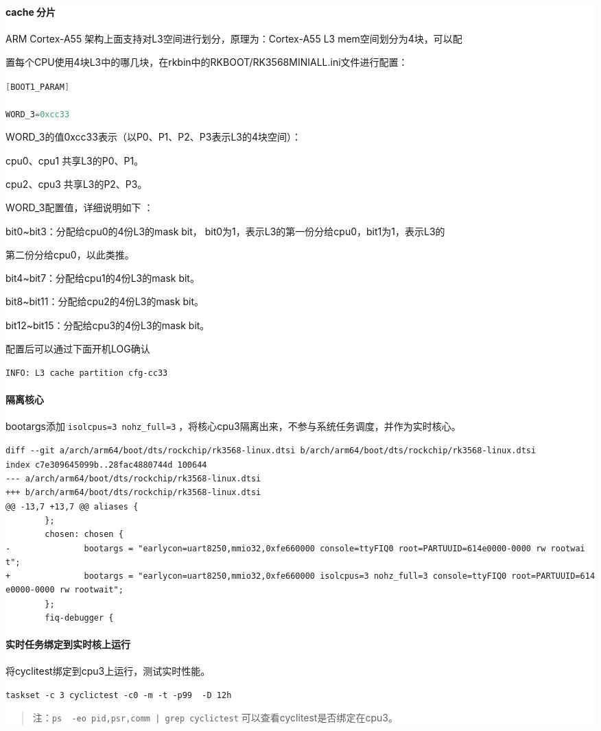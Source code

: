#### 		cache 分片

ARM Cortex-A55 架构上面支持对L3空间进行划分，原理为：Cortex-A55 L3 mem空间划分为4块，可以配

置每个CPU使用4块L3中的哪几块，在rkbin中的RKBOOT/RK3568MINIALL.ini文件进行配置：

```c
[BOOT1_PARAM]

WORD_3=0xcc33
```

WORD_3的值0xcc33表示（以P0、P1、P2、P3表示L3的4块空间）：

cpu0、cpu1 共享L3的P0、P1。

cpu2、cpu3 共享L3的P2、P3。

WORD_3配置值，详细说明如下 ：

bit0~bit3：分配给cpu0的4份L3的mask bit， bit0为1，表示L3的第一份分给cpu0，bit1为1，表示L3的

第二份分给cpu0，以此类推。

bit4~bit7：分配给cpu1的4份L3的mask bit。

bit8~bit11：分配给cpu2的4份L3的mask bit。

bit12~bit15：分配给cpu3的4份L3的mask bit。

配置后可以通过下面开机LOG确认

```shell
INFO: L3 cache partition cfg-cc33
```

#### 		隔离核心

bootargs添加 `isolcpus=3 nohz_full=3` ，将核心cpu3隔离出来，不参与系统任务调度，并作为实时核心。

```shell
diff --git a/arch/arm64/boot/dts/rockchip/rk3568-linux.dtsi b/arch/arm64/boot/dts/rockchip/rk3568-linux.dtsi
index c7e309645099b..28fac4880744d 100644
--- a/arch/arm64/boot/dts/rockchip/rk3568-linux.dtsi
+++ b/arch/arm64/boot/dts/rockchip/rk3568-linux.dtsi
@@ -13,7 +13,7 @@ aliases {
        };
        chosen: chosen {
-               bootargs = "earlycon=uart8250,mmio32,0xfe660000 console=ttyFIQ0 root=PARTUUID=614e0000-0000 rw rootwait";
+               bootargs = "earlycon=uart8250,mmio32,0xfe660000 isolcpus=3 nohz_full=3 console=ttyFIQ0 root=PARTUUID=614e0000-0000 rw rootwait";
        };
        fiq-debugger {
```

#### 		实时任务绑定到实时核上运行

将cyclitest绑定到cpu3上运行，测试实时性能。

```shell
taskset -c 3 cyclictest -c0 -m -t -p99  -D 12h
```

> 注：`ps  -eo pid,psr,comm | grep cyclictest` 可以查看cyclitest是否绑定在cpu3。
>
